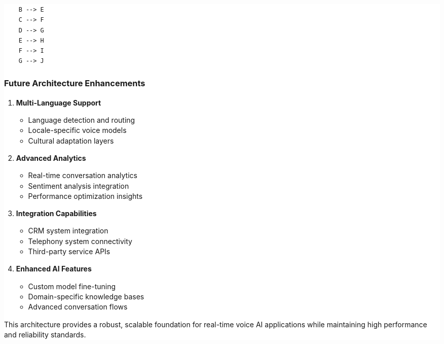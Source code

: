 ```mermaid
    B --> E
    C --> F
    D --> G
    E --> H
    F --> I
    G --> J
```

### Future Architecture Enhancements

1. **Multi-Language Support**
   - Language detection and routing
   - Locale-specific voice models
   - Cultural adaptation layers

2. **Advanced Analytics**
   - Real-time conversation analytics
   - Sentiment analysis integration
   - Performance optimization insights

3. **Integration Capabilities**
   - CRM system integration
   - Telephony system connectivity
   - Third-party service APIs

4. **Enhanced AI Features**
   - Custom model fine-tuning
   - Domain-specific knowledge bases
   - Advanced conversation flows

This architecture provides a robust, scalable foundation for real-time voice AI applications while maintaining high performance and reliability standards.